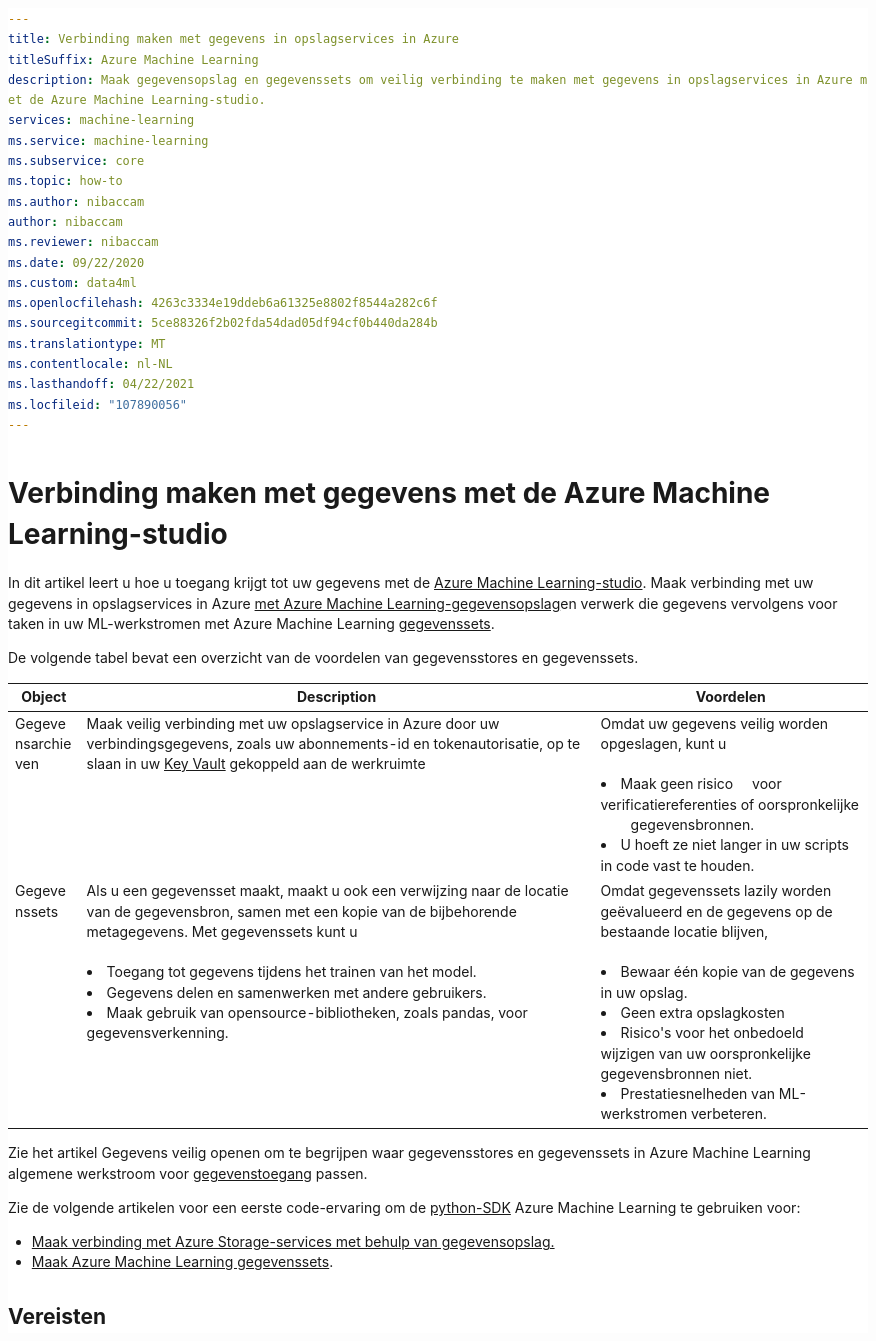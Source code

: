 ```yaml
---
title: Verbinding maken met gegevens in opslagservices in Azure
titleSuffix: Azure Machine Learning
description: Maak gegevensopslag en gegevenssets om veilig verbinding te maken met gegevens in opslagservices in Azure met de Azure Machine Learning-studio.
services: machine-learning
ms.service: machine-learning
ms.subservice: core
ms.topic: how-to
ms.author: nibaccam
author: nibaccam
ms.reviewer: nibaccam
ms.date: 09/22/2020
ms.custom: data4ml
ms.openlocfilehash: 4263c3334e19ddeb6a61325e8802f8544a282c6f
ms.sourcegitcommit: 5ce88326f2b02fda54dad05df94cf0b440da284b
ms.translationtype: MT
ms.contentlocale: nl-NL
ms.lasthandoff: 04/22/2021
ms.locfileid: "107890056"
---
```

# <a name="connect-to-data-with-the-azure-machine-learning-studio"></a>Verbinding maken met gegevens met de Azure Machine Learning-studio

In dit artikel leert u hoe u toegang krijgt tot uw gegevens met de [Azure Machine Learning-studio](overview-what-is-machine-learning-studio.md). Maak verbinding met uw gegevens in opslagservices in Azure [met Azure Machine Learning-gegevensopslag](how-to-access-data.md)en verwerk die gegevens vervolgens voor taken in uw ML-werkstromen met Azure Machine Learning [gegevenssets](how-to-create-register-datasets.md).

De volgende tabel bevat een overzicht van de voordelen van gegevensstores en gegevenssets. 

|Object|Description| Voordelen|   
|---|---|---|
|Gegevensarchieven| Maak veilig verbinding met uw opslagservice in Azure door uw verbindingsgegevens, zoals uw abonnements-id en tokenautorisatie, op te slaan in uw [Key Vault](https://azure.microsoft.com/services/key-vault/) gekoppeld aan de werkruimte | Omdat uw gegevens veilig worden opgeslagen, kunt u <br><br> <li> Maak geen risico &nbsp; &nbsp; voor verificatiereferenties of oorspronkelijke &nbsp; &nbsp; &nbsp; &nbsp; gegevensbronnen. <li> U hoeft ze niet langer in uw scripts in code vast te houden.
|Gegevenssets| Als u een gegevensset maakt, maakt u ook een verwijzing naar de locatie van de gegevensbron, samen met een kopie van de bijbehorende metagegevens. Met gegevenssets kunt u <br><br><li> Toegang tot gegevens tijdens het trainen van het model.<li> Gegevens delen en samenwerken met andere gebruikers.<li> Maak gebruik van opensource-bibliotheken, zoals pandas, voor gegevensverkenning. | Omdat gegevenssets lazily worden geëvalueerd en de gegevens op de bestaande locatie blijven, <br><br><li>Bewaar één kopie van de gegevens in uw opslag.<li> Geen extra opslagkosten <li> Risico's voor het onbedoeld wijzigen van uw oorspronkelijke gegevensbronnen niet.<li>Prestatiesnelheden van ML-werkstromen verbeteren. 

Zie het artikel Gegevens veilig openen om te begrijpen waar gegevensstores en gegevenssets in Azure Machine Learning algemene werkstroom voor [gegevenstoegang](concept-data.md#data-workflow) passen.

Zie de volgende artikelen voor een eerste code-ervaring om de [python-SDK](/python/api/overview/azure/ml/) Azure Machine Learning te gebruiken voor:
* [Maak verbinding met Azure Storage-services met behulp van gegevensopslag.](how-to-access-data.md) 
* [Maak Azure Machine Learning gegevenssets](how-to-create-register-datasets.md). 

## <a name="prerequisites"></a>Vereisten
